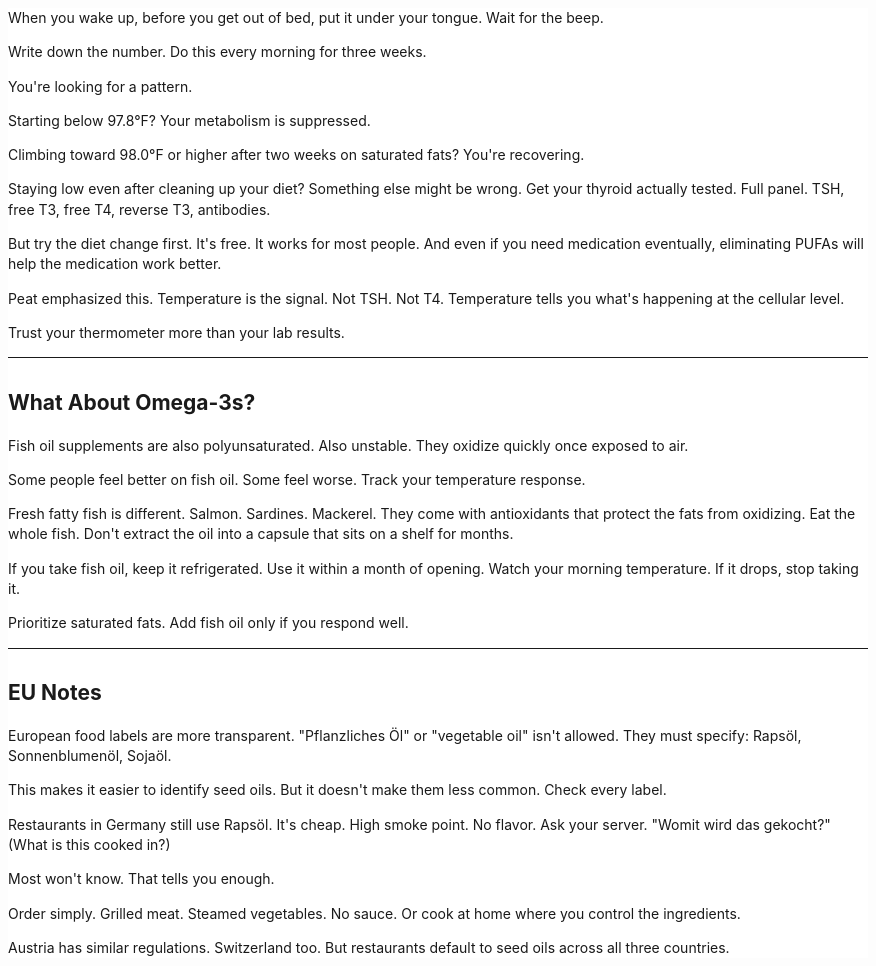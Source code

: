 When you wake up, before you get out of bed, put it under your tongue. Wait for the beep.

Write down the number. Do this every morning for three weeks.

You're looking for a pattern.

Starting below 97.8°F? Your metabolism is suppressed.

Climbing toward 98.0°F or higher after two weeks on saturated fats? You're recovering.

Staying low even after cleaning up your diet? Something else might be wrong. Get your thyroid actually tested. Full panel. TSH, free T3, free T4, reverse T3, antibodies.

But try the diet change first. It's free. It works for most people. And even if you need medication eventually, eliminating PUFAs will help the medication work better.

Peat emphasized this. Temperature is the signal. Not TSH. Not T4. Temperature tells you what's happening at the cellular level.

Trust your thermometer more than your lab results.

---

## What About Omega-3s?

Fish oil supplements are also polyunsaturated. Also unstable. They oxidize quickly once exposed to air.

Some people feel better on fish oil. Some feel worse. Track your temperature response.

Fresh fatty fish is different. Salmon. Sardines. Mackerel. They come with antioxidants that protect the fats from oxidizing. Eat the whole fish. Don't extract the oil into a capsule that sits on a shelf for months.

If you take fish oil, keep it refrigerated. Use it within a month of opening. Watch your morning temperature. If it drops, stop taking it.

Prioritize saturated fats. Add fish oil only if you respond well.

---

## EU Notes

European food labels are more transparent. "Pflanzliches Öl" or "vegetable oil" isn't allowed. They must specify: Rapsöl, Sonnenblumenöl, Sojaöl.

This makes it easier to identify seed oils. But it doesn't make them less common. Check every label.

Restaurants in Germany still use Rapsöl. It's cheap. High smoke point. No flavor. Ask your server. "Womit wird das gekocht?" (What is this cooked in?)

Most won't know. That tells you enough.

Order simply. Grilled meat. Steamed vegetables. No sauce. Or cook at home where you control the ingredients.

Austria has similar regulations. Switzerland too. But restaurants default to seed oils across all three countries.
